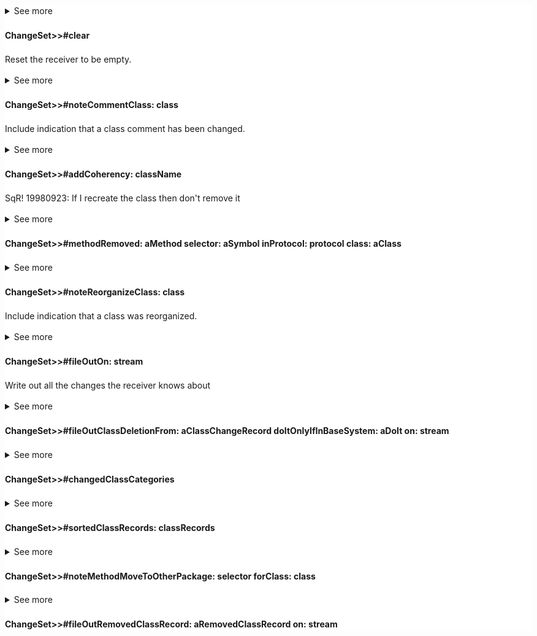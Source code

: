 <details><summary>See more</summary></details>

#### ChangeSet>>#clear

Reset the receiver to be empty.


<details><summary>See more</summary></details>

#### ChangeSet>>#noteCommentClass: class

Include indication that a class comment has been changed.


<details><summary>See more</summary></details>

#### ChangeSet>>#addCoherency: className

SqR! 19980923: If I recreate the class then don't remove it


<details><summary>See more</summary></details>

#### ChangeSet>>#methodRemoved: aMethod selector: aSymbol inProtocol: protocol class: aClass

<details><summary>See more</summary></details>

#### ChangeSet>>#noteReorganizeClass: class

Include indication that a class was reorganized.


<details><summary>See more</summary></details>

#### ChangeSet>>#fileOutOn: stream

Write out all the changes the receiver knows about


<details><summary>See more</summary></details>

#### ChangeSet>>#fileOutClassDeletionFrom: aClassChangeRecord doItOnlyIfInBaseSystem: aDoIt on: stream

<details><summary>See more</summary></details>

#### ChangeSet>>#changedClassCategories

<details><summary>See more</summary></details>

#### ChangeSet>>#sortedClassRecords: classRecords

<details><summary>See more</summary></details>

#### ChangeSet>>#noteMethodMoveToOtherPackage: selector forClass: class

<details><summary>See more</summary></details>

#### ChangeSet>>#fileOutRemovedClassRecord: aRemovedClassRecord on: stream
